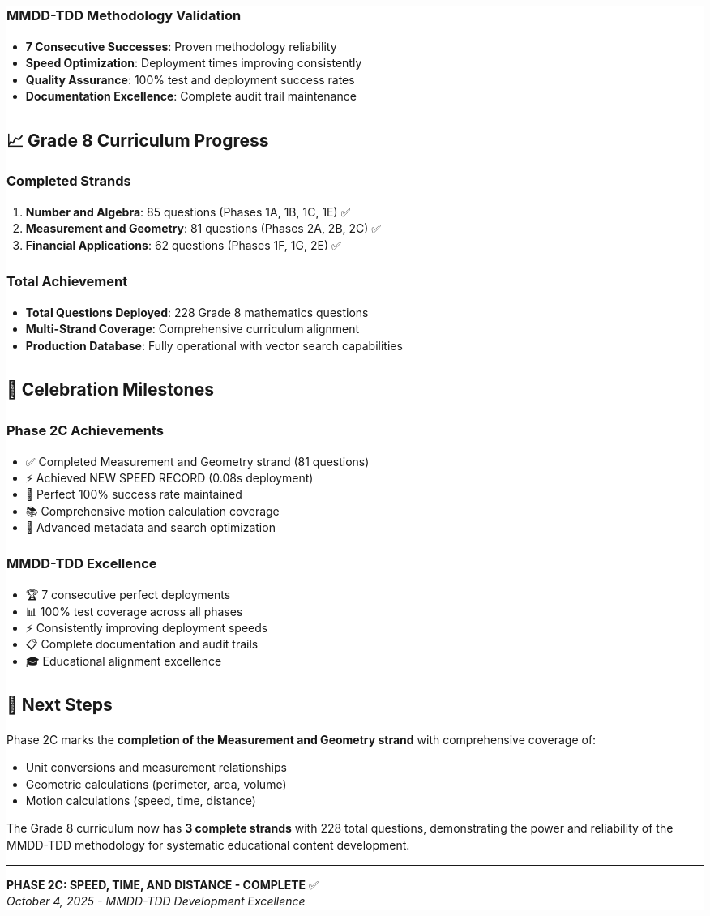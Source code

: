 ### MMDD-TDD Methodology Validation

-   **7 Consecutive Successes**: Proven methodology reliability
-   **Speed Optimization**: Deployment times improving consistently
-   **Quality Assurance**: 100% test and deployment success rates
-   **Documentation Excellence**: Complete audit trail maintenance

## 📈 **Grade 8 Curriculum Progress**

### Completed Strands

1. **Number and Algebra**: 85 questions (Phases 1A, 1B, 1C, 1E) ✅
2. **Measurement and Geometry**: 81 questions (Phases 2A, 2B, 2C) ✅
3. **Financial Applications**: 62 questions (Phases 1F, 1G, 2E) ✅

### Total Achievement

-   **Total Questions Deployed**: 228 Grade 8 mathematics questions
-   **Multi-Strand Coverage**: Comprehensive curriculum alignment
-   **Production Database**: Fully operational with vector search capabilities

## 🎊 **Celebration Milestones**

### Phase 2C Achievements

-   ✅ Completed Measurement and Geometry strand (81 questions)
-   ⚡ Achieved NEW SPEED RECORD (0.08s deployment)
-   🎯 Perfect 100% success rate maintained
-   📚 Comprehensive motion calculation coverage
-   🔬 Advanced metadata and search optimization

### MMDD-TDD Excellence

-   🏆 7 consecutive perfect deployments
-   📊 100% test coverage across all phases
-   ⚡ Consistently improving deployment speeds
-   📋 Complete documentation and audit trails
-   🎓 Educational alignment excellence

## 🚀 **Next Steps**

Phase 2C marks the **completion of the Measurement and Geometry strand** with comprehensive coverage of:

-   Unit conversions and measurement relationships
-   Geometric calculations (perimeter, area, volume)
-   Motion calculations (speed, time, distance)

The Grade 8 curriculum now has **3 complete strands** with 228 total questions, demonstrating the power and reliability of the MMDD-TDD methodology for systematic educational content development.

---

**PHASE 2C: SPEED, TIME, AND DISTANCE - COMPLETE** ✅  
_October 4, 2025 - MMDD-TDD Development Excellence_
